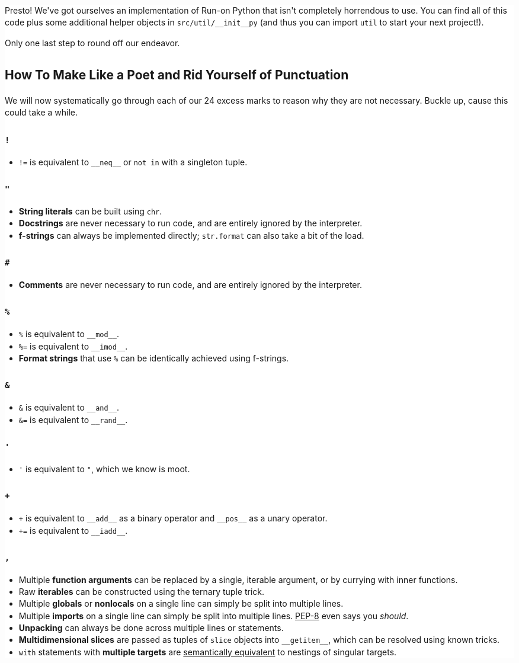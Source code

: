 Presto! We've got ourselves an implementation of Run-on Python that isn't completely horrendous to use. You can find all of this code plus some additional helper objects in `src/util/__init__py` (and thus you can import `util` to start your next project!).

Only one last step to round off our endeavor.

## How To Make Like a Poet and Rid Yourself of Punctuation
We will now systematically go through each of our 24 excess marks to reason why they are not necessary. Buckle up, cause this could take a while.

### `!`
* `!=` is equivalent to `__neq__` or `not in` with a singleton tuple.

### `"`
* **String literals** can be built using `chr`.
* **Docstrings** are never necessary to run code, and are entirely ignored by the interpreter.
* **f-strings** can always be implemented directly; `str.format` can also take a bit of the load.

### `#`
* **Comments** are never necessary to run code, and are entirely ignored by the interpreter.
  
### `%`
* `%` is equivalent to `__mod__`.
* `%=` is equivalent to `__imod__`.
* **Format strings** that use `%` can be identically achieved using f-strings.

### `&`
* `&` is equivalent to `__and__`.
* `&=` is equivalent to `__rand__`.

### `'`
* `'` is equivalent to `"`, which we know is moot.

### `+`
* `+` is equivalent to `__add__` as a binary operator and `__pos__` as a unary operator.
* `+=` is equivalent to `__iadd__`.

### `,`
* Multiple **function arguments** can be replaced by a single, iterable argument, or by currying with inner functions.
* Raw **iterables** can be constructed using the ternary tuple trick.
* Multiple **globals** or **nonlocals** on a single line can simply be split into multiple lines.
* Multiple **imports** on a single line can simply be split into multiple lines. [PEP-8](https://peps.python.org/pep-0008/) even says you *should*.
* **Unpacking** can always be done across multiple lines or statements.
* **Multidimensional slices** are passed as tuples of `slice` objects into `__getitem__`, which can be resolved using known tricks.
* `with` statements with **multiple targets** are [semantically equivalent](https://docs.python.org/3/reference/compound_stmts.html#the-with-statement) to nestings of singular targets.
